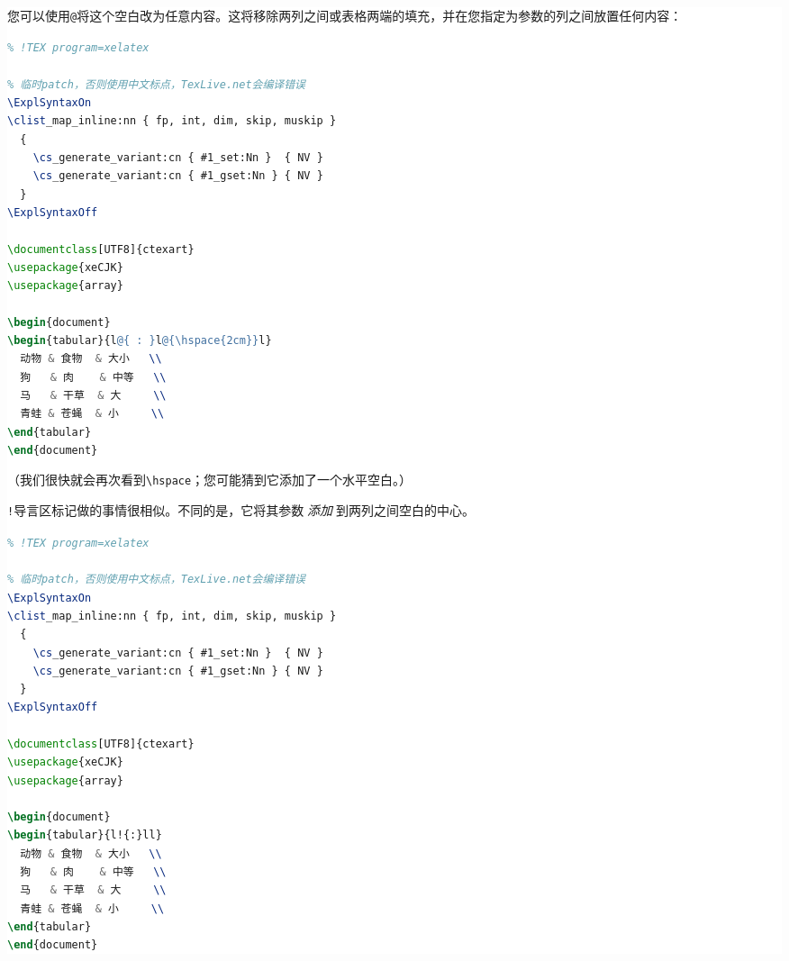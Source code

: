 
您可以使用`@`将这个空白改为任意内容。这将移除两列之间或表格两端的填充，并在您指定为参数的列之间放置任何内容：


```latex
% !TEX program=xelatex

% 临时patch，否则使用中文标点，TexLive.net会编译错误
\ExplSyntaxOn
\clist_map_inline:nn { fp, int, dim, skip, muskip }
  {
    \cs_generate_variant:cn { #1_set:Nn }  { NV }
    \cs_generate_variant:cn { #1_gset:Nn } { NV }
  }
\ExplSyntaxOff

\documentclass[UTF8]{ctexart}
\usepackage{xeCJK}
\usepackage{array}

\begin{document}
\begin{tabular}{l@{ : }l@{\hspace{2cm}}l}
  动物 & 食物  & 大小   \\
  狗   & 肉    & 中等   \\
  马   & 干草  & 大     \\
  青蛙 & 苍蝇  & 小     \\
\end{tabular}
\end{document}
```


（我们很快就会再次看到`\hspace`[](lesson-11)；您可能猜到它添加了一个水平空白。）

`!`导言区标记做的事情很相似。不同的是，它将其参数 _添加_ 到两列之间空白的中心。


```latex
% !TEX program=xelatex

% 临时patch，否则使用中文标点，TexLive.net会编译错误
\ExplSyntaxOn
\clist_map_inline:nn { fp, int, dim, skip, muskip }
  {
    \cs_generate_variant:cn { #1_set:Nn }  { NV }
    \cs_generate_variant:cn { #1_gset:Nn } { NV }
  }
\ExplSyntaxOff

\documentclass[UTF8]{ctexart}
\usepackage{xeCJK}
\usepackage{array}

\begin{document}
\begin{tabular}{l!{:}ll}
  动物 & 食物  & 大小   \\
  狗   & 肉    & 中等   \\
  马   & 干草  & 大     \\
  青蛙 & 苍蝇  & 小     \\
\end{tabular}
\end{document}
```

